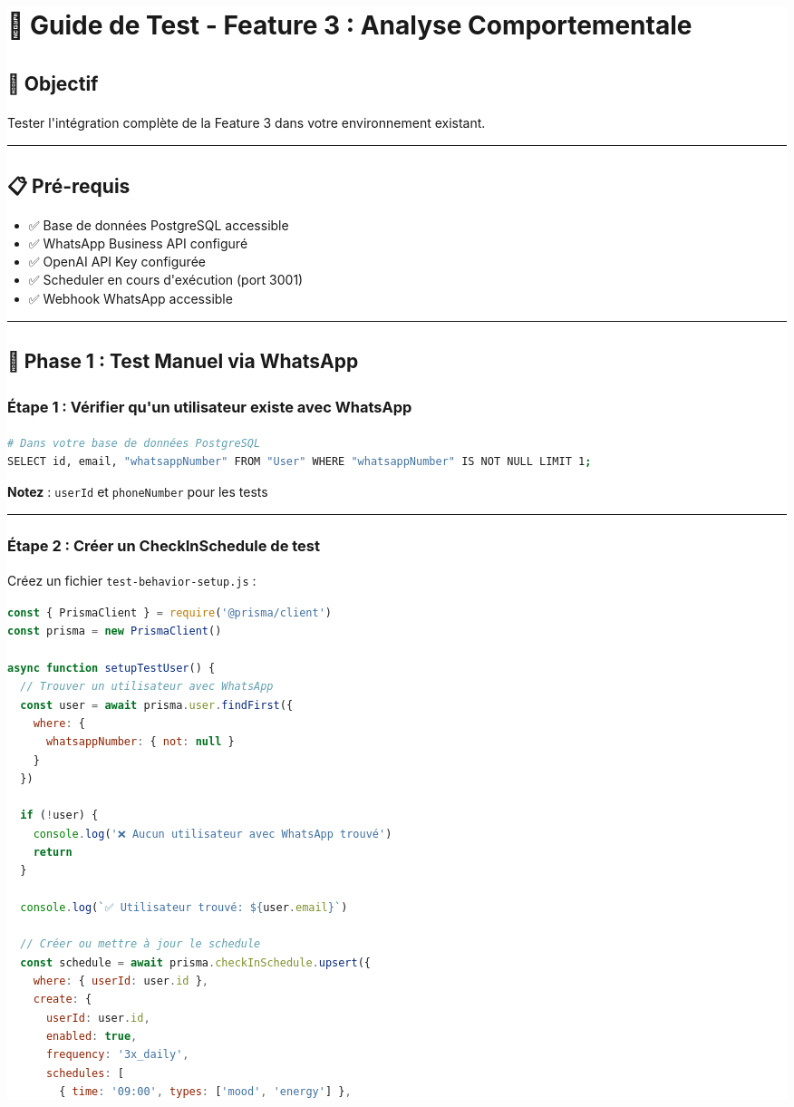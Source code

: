 # 🧪 Guide de Test - Feature 3 : Analyse Comportementale

## 🎯 Objectif

Tester l'intégration complète de la Feature 3 dans votre environnement existant.

---

## 📋 Pré-requis

- ✅ Base de données PostgreSQL accessible
- ✅ WhatsApp Business API configuré
- ✅ OpenAI API Key configurée
- ✅ Scheduler en cours d'exécution (port 3001)
- ✅ Webhook WhatsApp accessible

---

## 🚀 Phase 1 : Test Manuel via WhatsApp

### Étape 1 : Vérifier qu'un utilisateur existe avec WhatsApp

```bash
# Dans votre base de données PostgreSQL
SELECT id, email, "whatsappNumber" FROM "User" WHERE "whatsappNumber" IS NOT NULL LIMIT 1;
```

**Notez** : `userId` et `phoneNumber` pour les tests

---

### Étape 2 : Créer un CheckInSchedule de test

Créez un fichier `test-behavior-setup.js` :

```javascript
const { PrismaClient } = require('@prisma/client')
const prisma = new PrismaClient()

async function setupTestUser() {
  // Trouver un utilisateur avec WhatsApp
  const user = await prisma.user.findFirst({
    where: {
      whatsappNumber: { not: null }
    }
  })

  if (!user) {
    console.log('❌ Aucun utilisateur avec WhatsApp trouvé')
    return
  }

  console.log(`✅ Utilisateur trouvé: ${user.email}`)

  // Créer ou mettre à jour le schedule
  const schedule = await prisma.checkInSchedule.upsert({
    where: { userId: user.id },
    create: {
      userId: user.id,
      enabled: true,
      frequency: '3x_daily',
      schedules: [
        { time: '09:00', types: ['mood', 'energy'] },
```
